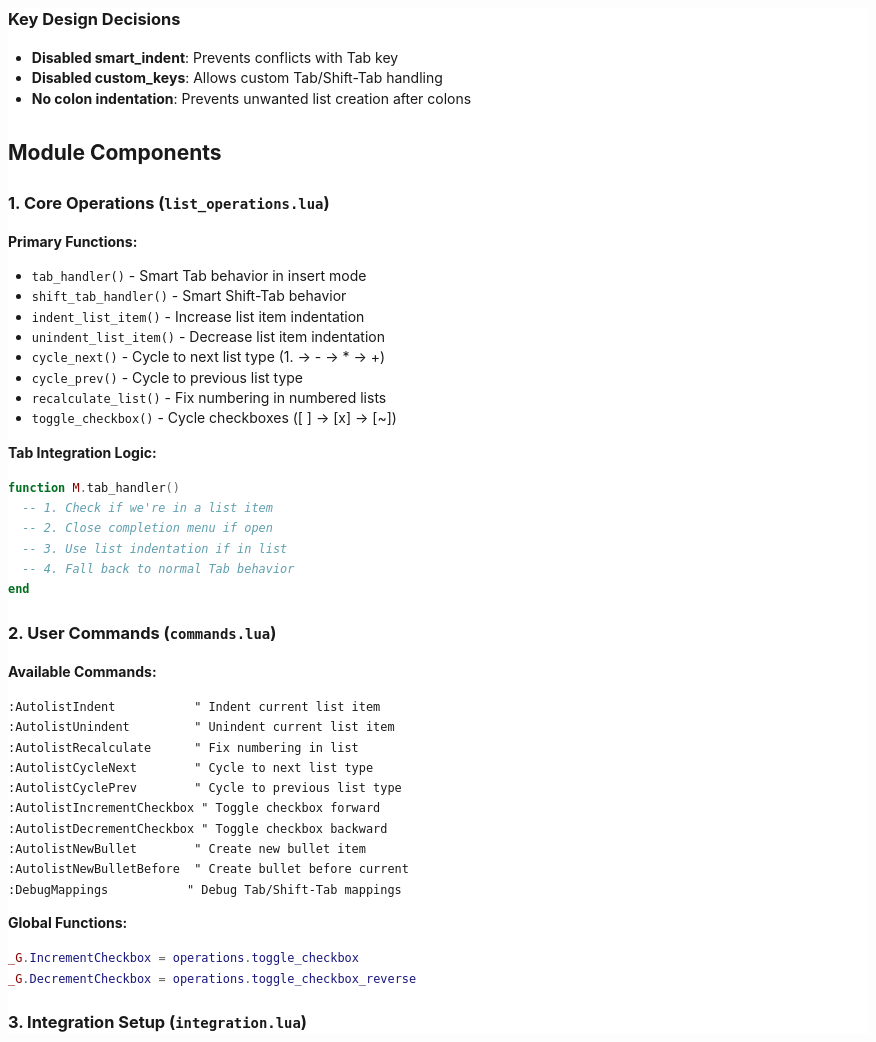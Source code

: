 ### Key Design Decisions
- **Disabled smart_indent**: Prevents conflicts with Tab key
- **Disabled custom_keys**: Allows custom Tab/Shift-Tab handling
- **No colon indentation**: Prevents unwanted list creation after colons

## Module Components

### 1. Core Operations (`list_operations.lua`)

**Primary Functions:**
- `tab_handler()` - Smart Tab behavior in insert mode
- `shift_tab_handler()` - Smart Shift-Tab behavior
- `indent_list_item()` - Increase list item indentation
- `unindent_list_item()` - Decrease list item indentation
- `cycle_next()` - Cycle to next list type (1. → - → * → +)
- `cycle_prev()` - Cycle to previous list type
- `recalculate_list()` - Fix numbering in numbered lists
- `toggle_checkbox()` - Cycle checkboxes ([ ] → [x] → [~])

**Tab Integration Logic:**
```lua
function M.tab_handler()
  -- 1. Check if we're in a list item
  -- 2. Close completion menu if open
  -- 3. Use list indentation if in list
  -- 4. Fall back to normal Tab behavior
end
```

### 2. User Commands (`commands.lua`)

**Available Commands:**
```vim
:AutolistIndent           " Indent current list item
:AutolistUnindent         " Unindent current list item  
:AutolistRecalculate      " Fix numbering in list
:AutolistCycleNext        " Cycle to next list type
:AutolistCyclePrev        " Cycle to previous list type
:AutolistIncrementCheckbox " Toggle checkbox forward
:AutolistDecrementCheckbox " Toggle checkbox backward
:AutolistNewBullet        " Create new bullet item
:AutolistNewBulletBefore  " Create bullet before current
:DebugMappings           " Debug Tab/Shift-Tab mappings
```

**Global Functions:**
```lua
_G.IncrementCheckbox = operations.toggle_checkbox
_G.DecrementCheckbox = operations.toggle_checkbox_reverse
```

### 3. Integration Setup (`integration.lua`)
